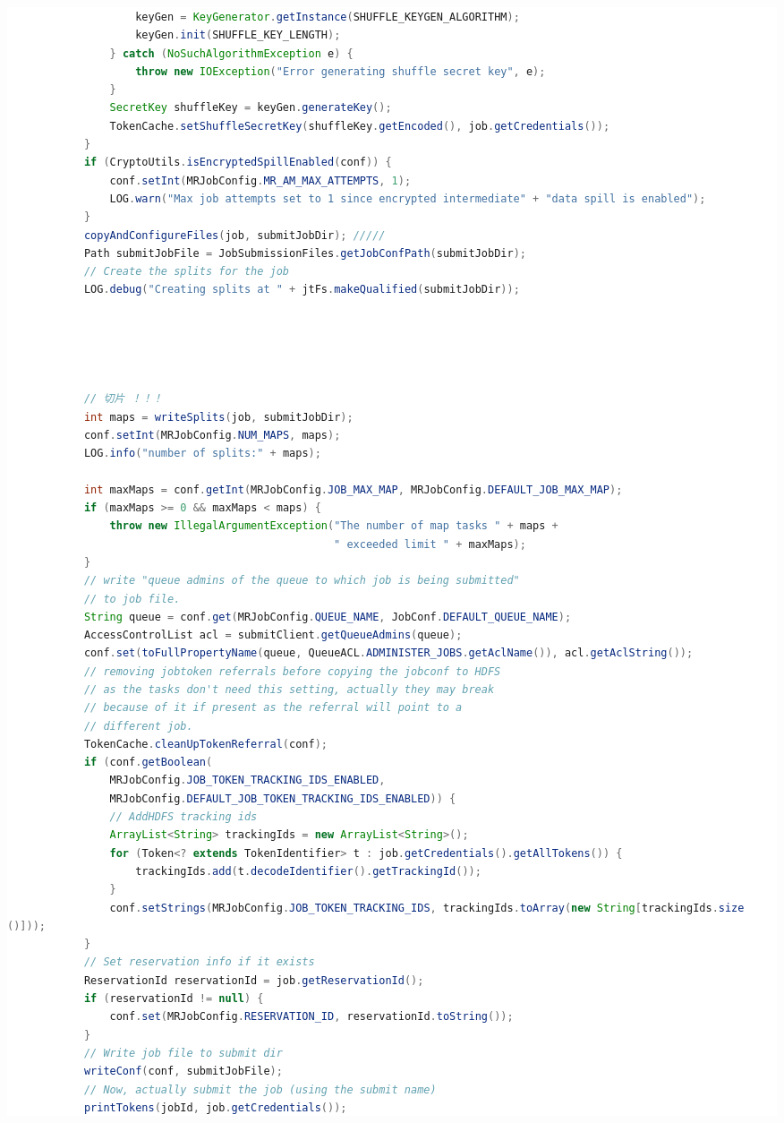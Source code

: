 ```java
                    keyGen = KeyGenerator.getInstance(SHUFFLE_KEYGEN_ALGORITHM);
                    keyGen.init(SHUFFLE_KEY_LENGTH);
                } catch (NoSuchAlgorithmException e) {
                    throw new IOException("Error generating shuffle secret key", e);
                }
                SecretKey shuffleKey = keyGen.generateKey();
                TokenCache.setShuffleSecretKey(shuffleKey.getEncoded(), job.getCredentials());
            }
            if (CryptoUtils.isEncryptedSpillEnabled(conf)) {
                conf.setInt(MRJobConfig.MR_AM_MAX_ATTEMPTS, 1);
                LOG.warn("Max job attempts set to 1 since encrypted intermediate" + "data spill is enabled");
            }
            copyAndConfigureFiles(job, submitJobDir); /////
            Path submitJobFile = JobSubmissionFiles.getJobConfPath(submitJobDir);
            // Create the splits for the job
            LOG.debug("Creating splits at " + jtFs.makeQualified(submitJobDir));
            
            
            
            
            
            // 切片 ！！！
            int maps = writeSplits(job, submitJobDir);  
            conf.setInt(MRJobConfig.NUM_MAPS, maps);
            LOG.info("number of splits:" + maps);
            
            int maxMaps = conf.getInt(MRJobConfig.JOB_MAX_MAP, MRJobConfig.DEFAULT_JOB_MAX_MAP);
            if (maxMaps >= 0 && maxMaps < maps) {
                throw new IllegalArgumentException("The number of map tasks " + maps +
                                                   " exceeded limit " + maxMaps);
            }
            // write "queue admins of the queue to which job is being submitted"
            // to job file.
            String queue = conf.get(MRJobConfig.QUEUE_NAME, JobConf.DEFAULT_QUEUE_NAME);
            AccessControlList acl = submitClient.getQueueAdmins(queue);
            conf.set(toFullPropertyName(queue, QueueACL.ADMINISTER_JOBS.getAclName()), acl.getAclString());
            // removing jobtoken referrals before copying the jobconf to HDFS
            // as the tasks don't need this setting, actually they may break
            // because of it if present as the referral will point to a
            // different job.
            TokenCache.cleanUpTokenReferral(conf);
            if (conf.getBoolean(
                MRJobConfig.JOB_TOKEN_TRACKING_IDS_ENABLED,
                MRJobConfig.DEFAULT_JOB_TOKEN_TRACKING_IDS_ENABLED)) {
                // AddHDFS tracking ids
                ArrayList<String> trackingIds = new ArrayList<String>();
                for (Token<? extends TokenIdentifier> t : job.getCredentials().getAllTokens()) {
                    trackingIds.add(t.decodeIdentifier().getTrackingId());
                }
                conf.setStrings(MRJobConfig.JOB_TOKEN_TRACKING_IDS, trackingIds.toArray(new String[trackingIds.size()]));
            }
            // Set reservation info if it exists
            ReservationId reservationId = job.getReservationId();
            if (reservationId != null) {
                conf.set(MRJobConfig.RESERVATION_ID, reservationId.toString());
            }
            // Write job file to submit dir
            writeConf(conf, submitJobFile);
            // Now, actually submit the job (using the submit name)
            printTokens(jobId, job.getCredentials());
```